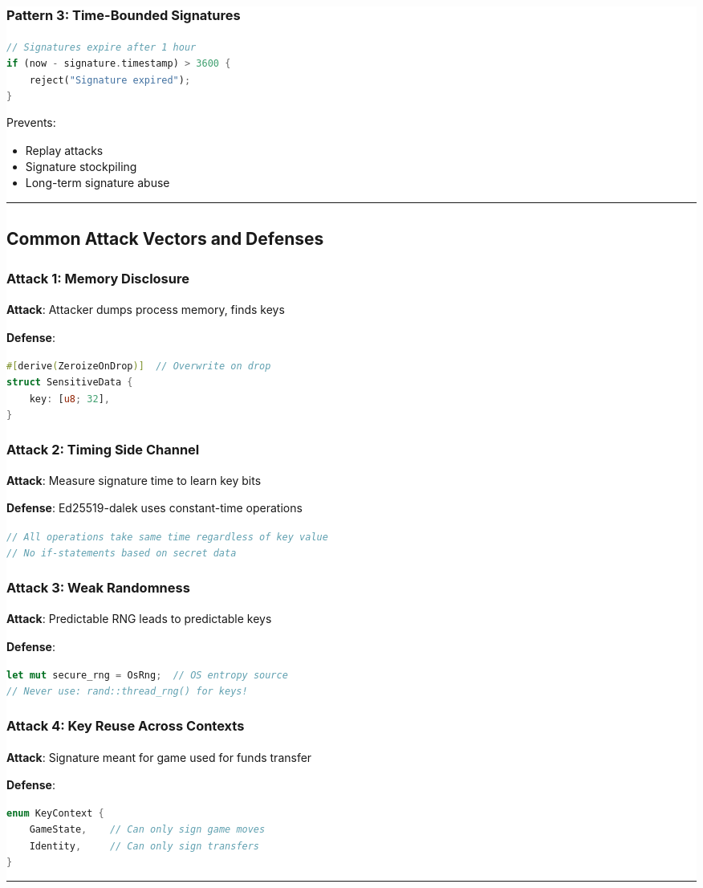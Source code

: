 ### Pattern 3: Time-Bounded Signatures

```rust
// Signatures expire after 1 hour
if (now - signature.timestamp) > 3600 {
    reject("Signature expired");
}
```

Prevents:
- Replay attacks
- Signature stockpiling
- Long-term signature abuse

---

## Common Attack Vectors and Defenses

### Attack 1: Memory Disclosure

**Attack**: Attacker dumps process memory, finds keys

**Defense**: 
```rust
#[derive(ZeroizeOnDrop)]  // Overwrite on drop
struct SensitiveData {
    key: [u8; 32],
}
```

### Attack 2: Timing Side Channel

**Attack**: Measure signature time to learn key bits

**Defense**: Ed25519-dalek uses constant-time operations
```rust
// All operations take same time regardless of key value
// No if-statements based on secret data
```

### Attack 3: Weak Randomness

**Attack**: Predictable RNG leads to predictable keys

**Defense**: 
```rust
let mut secure_rng = OsRng;  // OS entropy source
// Never use: rand::thread_rng() for keys!
```

### Attack 4: Key Reuse Across Contexts

**Attack**: Signature meant for game used for funds transfer

**Defense**:
```rust
enum KeyContext {
    GameState,    // Can only sign game moves
    Identity,     // Can only sign transfers
}
```

---